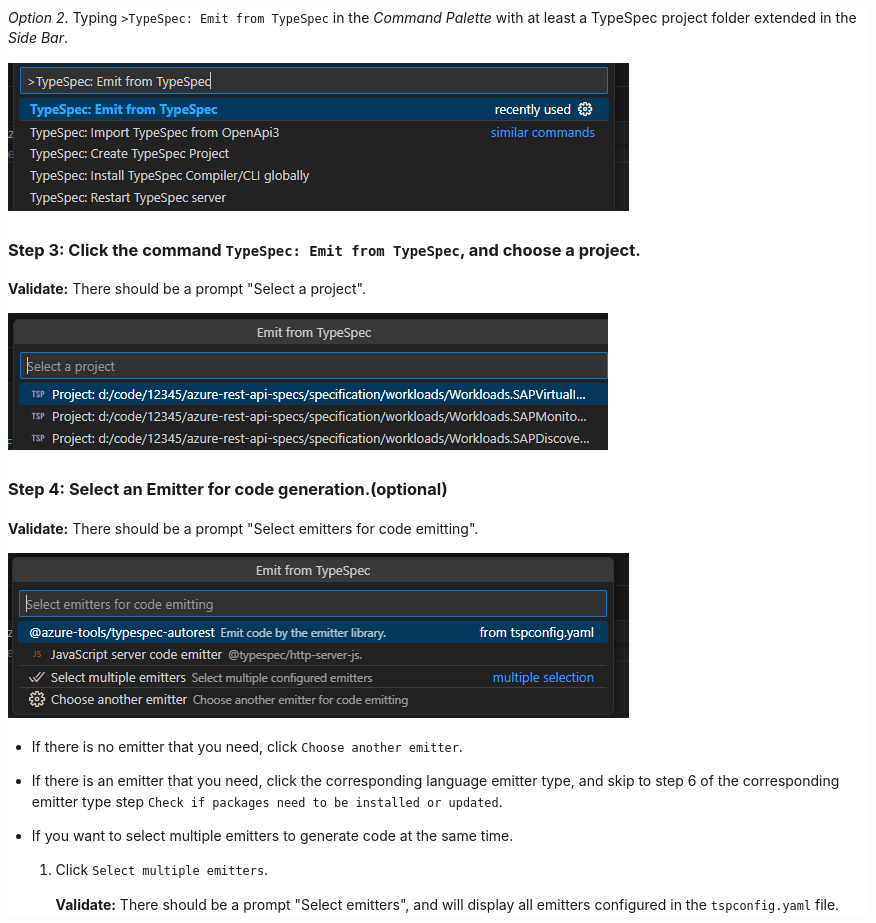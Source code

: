 _Option 2_. Typing `>TypeSpec: Emit from TypeSpec` in the _Command Palette_ with at least a TypeSpec project folder extended in the _Side Bar_.

![alt text](./images/TriggerEmitfromTypeSpec_CommandPalette.png)

### Step 3: Click the command `TypeSpec: Emit from TypeSpec`, and choose a project.

**Validate:** There should be a prompt "Select a project".

![alt text](./images/EmitfromTypeSpec_SelectTypespecProject.png)

### Step 4: Select an Emitter for code generation.(optional)

**Validate:** There should be a prompt "Select emitters for code emitting".

![alt text](./images/EmitfromTypeSpec_yamlFileConfigurationEmitter.png)

- If there is no emitter that you need, click `Choose another emitter`.

- If there is an emitter that you need, click the corresponding language emitter type, and skip to step 6 of the corresponding emitter type step `Check if packages need to be installed or updated`.

- If you want to select multiple emitters to generate code at the same time.

  1. Click `Select multiple emitters`.

     **Validate:** There should be a prompt "Select emitters", and will display all emitters configured in the `tspconfig.yaml` file.
